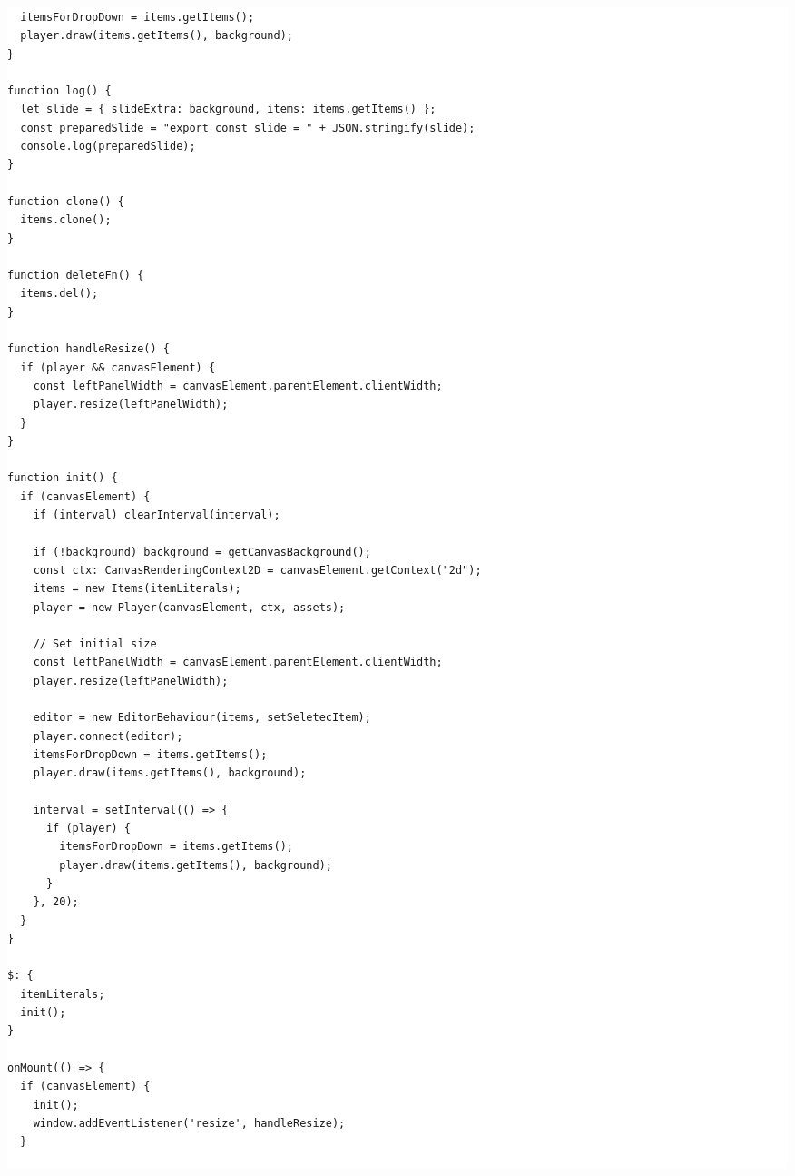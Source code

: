 ```svelte
  itemsForDropDown = items.getItems();
  player.draw(items.getItems(), background);  
}

function log() {
  let slide = { slideExtra: background, items: items.getItems() };
  const preparedSlide = "export const slide = " + JSON.stringify(slide);
  console.log(preparedSlide);
}

function clone() {
  items.clone();
}

function deleteFn() {
  items.del();
}

function handleResize() {
  if (player && canvasElement) {
    const leftPanelWidth = canvasElement.parentElement.clientWidth;
    player.resize(leftPanelWidth);
  }
}

function init() {
  if (canvasElement) {
    if (interval) clearInterval(interval);

    if (!background) background = getCanvasBackground();
    const ctx: CanvasRenderingContext2D = canvasElement.getContext("2d");
    items = new Items(itemLiterals);
    player = new Player(canvasElement, ctx, assets);
    
    // Set initial size
    const leftPanelWidth = canvasElement.parentElement.clientWidth;
    player.resize(leftPanelWidth);
    
    editor = new EditorBehaviour(items, setSeletecItem);
    player.connect(editor);
    itemsForDropDown = items.getItems();
    player.draw(items.getItems(), background);

    interval = setInterval(() => {
      if (player) { 
        itemsForDropDown = items.getItems();
        player.draw(items.getItems(), background);
      }
    }, 20);
  }
}

$: {
  itemLiterals;
  init();
}

onMount(() => { 
  if (canvasElement) {
    init(); 
    window.addEventListener('resize', handleResize);
  }
  
```